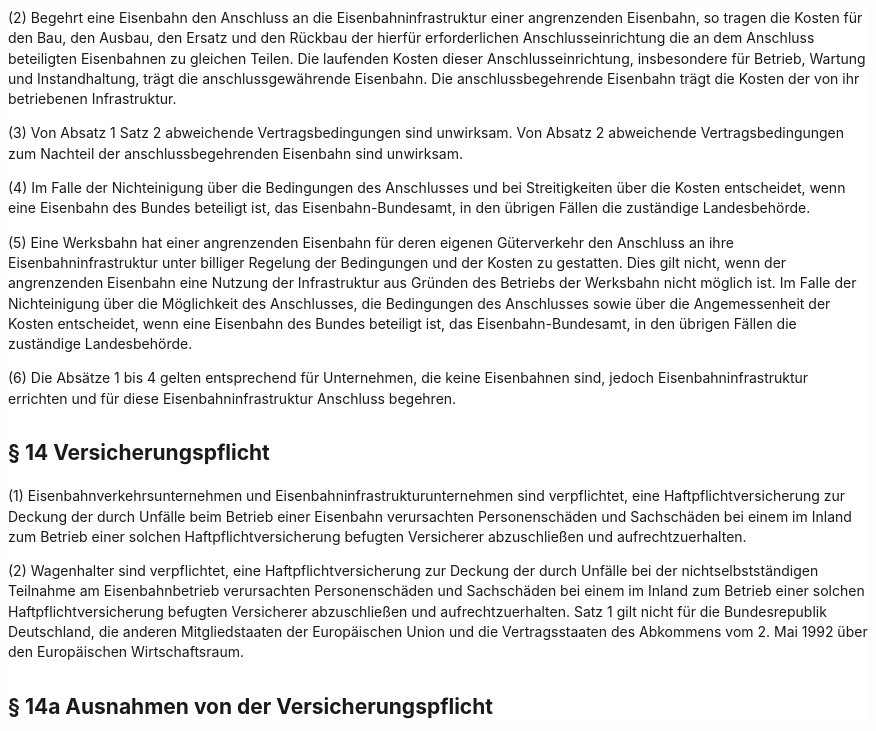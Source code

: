 (2) Begehrt eine Eisenbahn den Anschluss an die Eisenbahninfrastruktur
einer angrenzenden Eisenbahn, so tragen die Kosten für den Bau, den
Ausbau, den Ersatz und den Rückbau der hierfür erforderlichen
Anschlusseinrichtung die an dem Anschluss beteiligten Eisenbahnen zu
gleichen Teilen. Die laufenden Kosten dieser Anschlusseinrichtung,
insbesondere für Betrieb, Wartung und Instandhaltung, trägt die
anschlussgewährende Eisenbahn. Die anschlussbegehrende Eisenbahn trägt
die Kosten der von ihr betriebenen Infrastruktur.

(3) Von Absatz 1 Satz 2 abweichende Vertragsbedingungen sind
unwirksam. Von Absatz 2 abweichende Vertragsbedingungen zum Nachteil
der anschlussbegehrenden Eisenbahn sind unwirksam.

(4) Im Falle der Nichteinigung über die Bedingungen des Anschlusses
und bei Streitigkeiten über die Kosten entscheidet, wenn eine
Eisenbahn des Bundes beteiligt ist, das Eisenbahn-Bundesamt, in den
übrigen Fällen die zuständige Landesbehörde.

(5) Eine Werksbahn hat einer angrenzenden Eisenbahn für deren eigenen
Güterverkehr den Anschluss an ihre Eisenbahninfrastruktur unter
billiger Regelung der Bedingungen und der Kosten zu gestatten. Dies
gilt nicht, wenn der angrenzenden Eisenbahn eine Nutzung der
Infrastruktur aus Gründen des Betriebs der Werksbahn nicht möglich
ist. Im Falle der Nichteinigung über die Möglichkeit des Anschlusses,
die Bedingungen des Anschlusses sowie über die Angemessenheit der
Kosten entscheidet, wenn eine Eisenbahn des Bundes beteiligt ist, das
Eisenbahn-Bundesamt, in den übrigen Fällen die zuständige
Landesbehörde.

(6) Die Absätze 1 bis 4 gelten entsprechend für Unternehmen, die keine
Eisenbahnen sind, jedoch Eisenbahninfrastruktur errichten und für
diese Eisenbahninfrastruktur Anschluss begehren.


## § 14 Versicherungspflicht

(1) Eisenbahnverkehrsunternehmen und Eisenbahninfrastrukturunternehmen
sind verpflichtet, eine Haftpflichtversicherung zur Deckung der durch
Unfälle beim Betrieb einer Eisenbahn verursachten Personenschäden und
Sachschäden bei einem im Inland zum Betrieb einer solchen
Haftpflichtversicherung befugten Versicherer abzuschließen und
aufrechtzuerhalten.

(2) Wagenhalter sind verpflichtet, eine Haftpflichtversicherung zur
Deckung der durch Unfälle bei der nichtselbstständigen Teilnahme am
Eisenbahnbetrieb verursachten Personenschäden und Sachschäden bei
einem im Inland zum Betrieb einer solchen Haftpflichtversicherung
befugten Versicherer abzuschließen und aufrechtzuerhalten. Satz 1 gilt
nicht für die Bundesrepublik Deutschland, die anderen Mitgliedstaaten
der Europäischen Union und die Vertragsstaaten des Abkommens vom 2.
Mai 1992 über den Europäischen Wirtschaftsraum.


## § 14a Ausnahmen von der Versicherungspflicht
